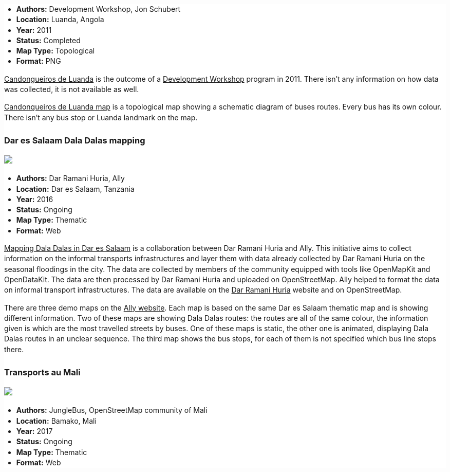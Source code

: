 - **Authors:** Development Workshop, Jon Schubert
- **Location:** Luanda, Angola
- **Year:** 2011
- **Status:** Completed
- **Map Type:** Topological
- **Format:** PNG

[Candongueiros de Luanda](http://dw.angonet.org/content/mapping-luandas-traffic) is the outcome of a [Development Workshop](http://dw.angonet.org/) program in 2011. There isn’t any information on how data was collected, it is not available as well.

[Candongueiros de Luanda map](http://dw.angonet.org/sites/default/files/Candongueiro-Mapa-routename%5B1%5D.pdf) is a topological map showing a schematic diagram of buses routes. Every bus has its own colour. There isn’t any bus stop or Luanda landmark on the map.

### Dar es Salaam Dala Dalas mapping

![](https://densitydesign.org/wp-content/uploads/2019/04/dar-es-salaam_dala-dalas-768x517.png)

- **Authors:** Dar Ramani Huria, Ally
- **Location:** Dar es Salaam, Tanzania
- **Year:** 2016
- **Status:** Ongoing
- **Map Type:** Thematic
- **Format:** Web

[Mapping Dala Dalas in Dar es Salaam](http://ramanihuria.org/putting-dar-es-salaam-dala-dalas-map/) is a collaboration between Dar Ramani Huria and Ally. This initiative aims to collect information on the informal transports infrastructures and layer them with data already collected by Dar Ramani Huria on the seasonal floodings in the city. The data are collected by members of the community equipped with tools like OpenMapKit and OpenDataKit. The data are then processed by Dar Ramani Huria and uploaded on OpenStreetMap. Ally helped to format the data on informal transport infrastructures. The data are available on the [Dar Ramani Huria](http://ramanihuria.org/data/) website and on OpenStreetMap.

There are three demo maps on the [Ally website](https://demo.door2door.io/). Each map is based on the same Dar es Salaam thematic map and is showing different information. Two of these maps are showing Dala Dalas routes: the routes are all of the same colour, the information given is which are the most travelled streets by buses. One of these maps is static, the other one is animated, displaying Dala Dalas routes in an unclear sequence. The third map shows the bus stops, for each of them is not specified which bus line stops there.

### Transports au Mali

![](https://densitydesign.org/wp-content/uploads/2019/04/bamako_transports-au-mali.png)

- **Authors:** JungleBus, OpenStreetMap community of Mali
- **Location:** Bamako, Mali
- **Year:** 2017
- **Status:** Ongoing
- **Map Type:** Thematic
- **Format:** Web
